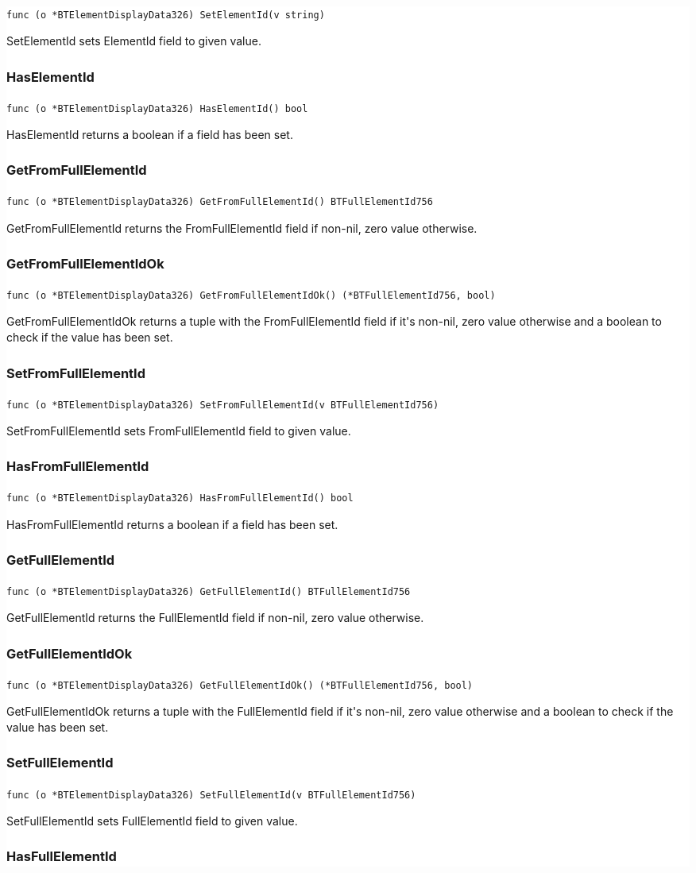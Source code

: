 `func (o *BTElementDisplayData326) SetElementId(v string)`

SetElementId sets ElementId field to given value.

### HasElementId

`func (o *BTElementDisplayData326) HasElementId() bool`

HasElementId returns a boolean if a field has been set.

### GetFromFullElementId

`func (o *BTElementDisplayData326) GetFromFullElementId() BTFullElementId756`

GetFromFullElementId returns the FromFullElementId field if non-nil, zero value otherwise.

### GetFromFullElementIdOk

`func (o *BTElementDisplayData326) GetFromFullElementIdOk() (*BTFullElementId756, bool)`

GetFromFullElementIdOk returns a tuple with the FromFullElementId field if it's non-nil, zero value otherwise
and a boolean to check if the value has been set.

### SetFromFullElementId

`func (o *BTElementDisplayData326) SetFromFullElementId(v BTFullElementId756)`

SetFromFullElementId sets FromFullElementId field to given value.

### HasFromFullElementId

`func (o *BTElementDisplayData326) HasFromFullElementId() bool`

HasFromFullElementId returns a boolean if a field has been set.

### GetFullElementId

`func (o *BTElementDisplayData326) GetFullElementId() BTFullElementId756`

GetFullElementId returns the FullElementId field if non-nil, zero value otherwise.

### GetFullElementIdOk

`func (o *BTElementDisplayData326) GetFullElementIdOk() (*BTFullElementId756, bool)`

GetFullElementIdOk returns a tuple with the FullElementId field if it's non-nil, zero value otherwise
and a boolean to check if the value has been set.

### SetFullElementId

`func (o *BTElementDisplayData326) SetFullElementId(v BTFullElementId756)`

SetFullElementId sets FullElementId field to given value.

### HasFullElementId
